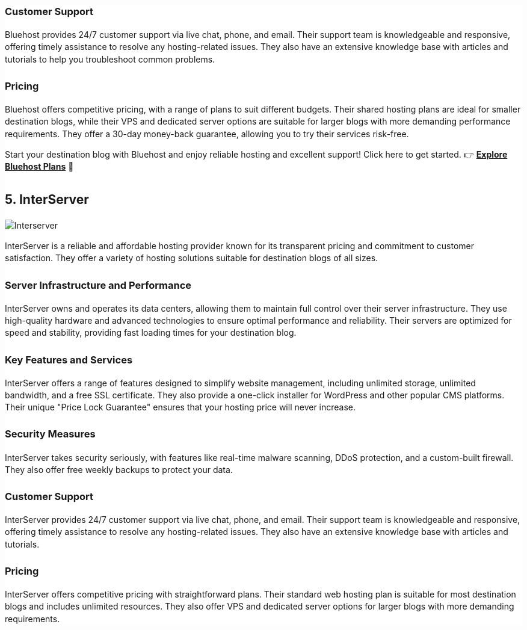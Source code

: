 ### Customer Support
Bluehost provides 24/7 customer support via live chat, phone, and email. Their support team is knowledgeable and responsive, offering timely assistance to resolve any hosting-related issues. They also have an extensive knowledge base with articles and tutorials to help you troubleshoot common problems.

### Pricing
Bluehost offers competitive pricing, with a range of plans to suit different budgets. Their shared hosting plans are ideal for smaller destination blogs, while their VPS and dedicated server options are suitable for larger blogs with more demanding performance requirements. They offer a 30-day money-back guarantee, allowing you to try their services risk-free.

Start your destination blog with Bluehost and enjoy reliable hosting and excellent support! Click here to get started. 👉 [**Explore Bluehost Plans**](https://snipitx.com/bluehost-jy) 💙

## 5. InterServer

![Interserver](https://i.imgur.com/OM5dOEW.jpeg "Interserver Hosting")

InterServer is a reliable and affordable hosting provider known for its transparent pricing and commitment to customer satisfaction. They offer a variety of hosting solutions suitable for destination blogs of all sizes.

### Server Infrastructure and Performance
InterServer owns and operates its data centers, allowing them to maintain full control over their server infrastructure. They use high-quality hardware and advanced technologies to ensure optimal performance and reliability. Their servers are optimized for speed and stability, providing fast loading times for your destination blog.

### Key Features and Services
InterServer offers a range of features designed to simplify website management, including unlimited storage, unlimited bandwidth, and a free SSL certificate. They also provide a one-click installer for WordPress and other popular CMS platforms. Their unique "Price Lock Guarantee" ensures that your hosting price will never increase.

### Security Measures
InterServer takes security seriously, with features like real-time malware scanning, DDoS protection, and a custom-built firewall. They also offer free weekly backups to protect your data.

### Customer Support
InterServer provides 24/7 customer support via live chat, phone, and email. Their support team is knowledgeable and responsive, offering timely assistance to resolve any hosting-related issues. They also have an extensive knowledge base with articles and tutorials.

### Pricing
InterServer offers competitive pricing with straightforward plans. Their standard web hosting plan is suitable for most destination blogs and includes unlimited resources. They also offer VPS and dedicated server options for larger blogs with more demanding requirements.
